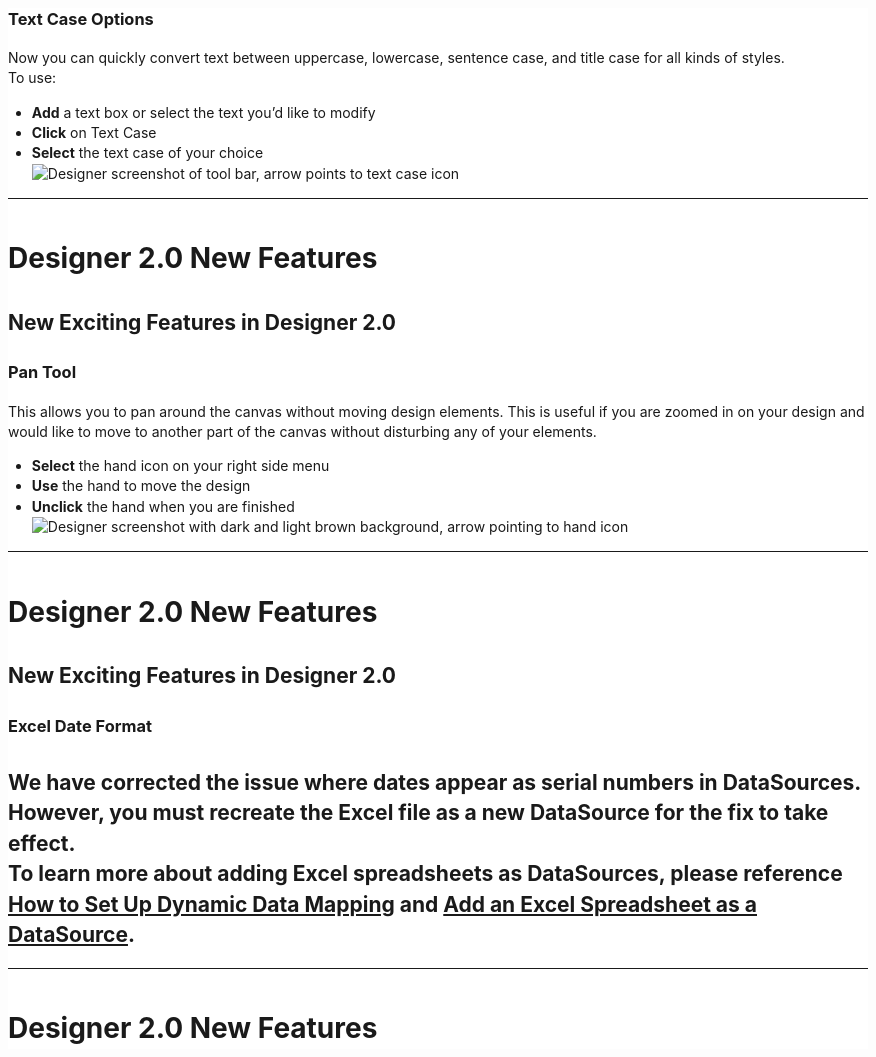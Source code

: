 ### Text Case Options


Now you can quickly convert text between uppercase, lowercase, sentence case, and title case for all kinds of styles.  
To use:  
* **Add** a text box or select the text you’d like to modify
* **Click** on Text Case
* **Select** the text case of your choice  
![Designer screenshot of tool bar, arrow points to text case icon](https://support.optisigns.com/hc/article_attachments/41432408677395)

 ------- 

# Designer 2.0 New Features

## New Exciting Features in Designer 2.0

### Pan Tool


This allows you to pan around the canvas without moving design elements. This is useful if you are zoomed in on your design and would like to move to another part of the canvas without disturbing any of your elements.  
* **Select** the hand icon on your right side menu
* **Use** the hand to move the design
* **Unclick** the hand when you are finished  
![Designer screenshot with dark and light brown background, arrow pointing to hand icon](https://support.optisigns.com/hc/article_attachments/41432408677779)

 ------- 

# Designer 2.0 New Features

## New Exciting Features in Designer 2.0

### Excel Date Format


We have corrected the issue where dates appear as serial numbers in DataSources. However, you must recreate the Excel file as a new DataSource for the fix to take effect.  
To learn more about adding Excel spreadsheets as DataSources, please reference [How to Set Up Dynamic Data Mapping](https://support.optisigns.com/hc/en-us/articles/29217646663187-How-to-Set-Up-Dynamic-Data-Mapping-with-OptiSync) and [Add an Excel Spreadsheet as a DataSource](https://support.optisigns.com/hc/en-us/articles/29863080711059-How-to-add-a-Microsoft-365-Excel-Spreadsheet-as-a-DataSource-for-OptiSync).  
---

 ------- 

# Designer 2.0 New Features

